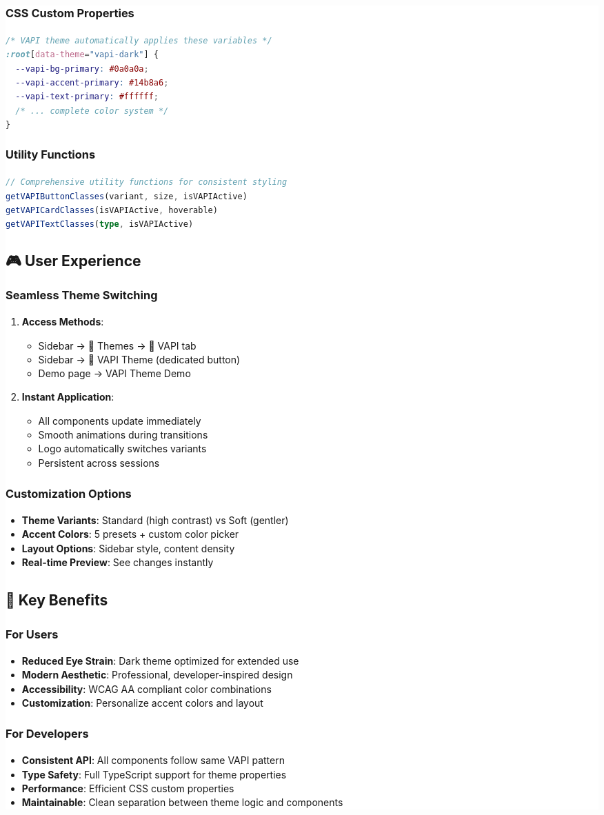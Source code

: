 ### **CSS Custom Properties**
```css
/* VAPI theme automatically applies these variables */
:root[data-theme="vapi-dark"] {
  --vapi-bg-primary: #0a0a0a;
  --vapi-accent-primary: #14b8a6;
  --vapi-text-primary: #ffffff;
  /* ... complete color system */
}
```

### **Utility Functions**
```typescript
// Comprehensive utility functions for consistent styling
getVAPIButtonClasses(variant, size, isVAPIActive)
getVAPICardClasses(isVAPIActive, hoverable)
getVAPITextClasses(type, isVAPIActive)
```

## 🎮 User Experience

### **Seamless Theme Switching**
1. **Access Methods**:
   - Sidebar → 🎨 Themes → 🌙 VAPI tab
   - Sidebar → 🌙 VAPI Theme (dedicated button)
   - Demo page → VAPI Theme Demo

2. **Instant Application**:
   - All components update immediately
   - Smooth animations during transitions
   - Logo automatically switches variants
   - Persistent across sessions

### **Customization Options**
- **Theme Variants**: Standard (high contrast) vs Soft (gentler)
- **Accent Colors**: 5 presets + custom color picker
- **Layout Options**: Sidebar style, content density
- **Real-time Preview**: See changes instantly

## 🌟 Key Benefits

### **For Users**
- **Reduced Eye Strain**: Dark theme optimized for extended use
- **Modern Aesthetic**: Professional, developer-inspired design
- **Accessibility**: WCAG AA compliant color combinations
- **Customization**: Personalize accent colors and layout

### **For Developers**
- **Consistent API**: All components follow same VAPI pattern
- **Type Safety**: Full TypeScript support for theme properties
- **Performance**: Efficient CSS custom properties
- **Maintainable**: Clean separation between theme logic and components
